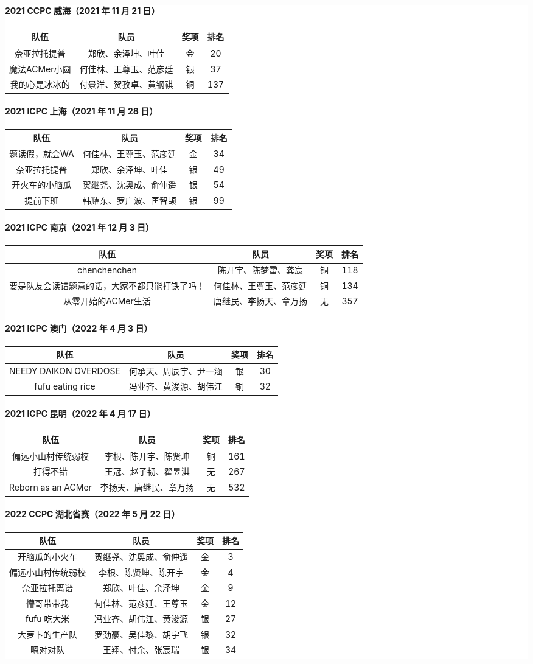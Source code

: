 #### 2021 CCPC 威海（2021 年 11 月 21 日）

|      队伍      |          队员          | 奖项  | 排名  |
| :------------: | :--------------------: | :---: | :---: |
|  奈亚拉托提普  |   郑欣、余泽坤、叶佳   |  金   |  20   |
| 魔法ACMer小圆  | 何佳林、王尊玉、范彦廷 |  银   |  37   |
| 我的心是冰冰的 | 付景洋、贺孜卓、黄钢祺 |  铜   |  137  |

#### 2021 ICPC 上海（2021 年 11 月 28 日）

|      队伍      |          队员          | 奖项  | 排名  |
| :------------: | :--------------------: | :---: | :---: |
| 题读假，就会WA | 何佳林、王尊玉、范彦廷 |  金   |  34   |
|  奈亚拉托提普  |   郑欣、余泽坤、叶佳   |  银   |  49   |
| 开火车的小脑瓜 | 贺继尧、沈奥成、俞仲遥 |  银   |  54   |
|    提前下班    | 韩耀东、罗广波、匡智颉 |  银   |  99   |

#### 2021 ICPC 南京（2021 年 12 月 3 日）

|                      队伍                      |          队员          | 奖项  | 排名  |
| :--------------------------------------------: | :--------------------: | :---: | :---: |
|                  chenchenchen                  |  陈开宇、陈梦雷、龚宸  |  铜   |  118  |
| 要是队友会读错题意的话，大家不都只能打铁了吗！ | 何佳林、王尊玉、范彦廷 |  铜   |  134  |
|              从零开始的ACMer生活               | 唐继民、李扬天、章万扬 |  无   |  357  |

#### 2021 ICPC 澳门（2022 年 4 月 3 日）

|         队伍          |          队员          | 奖项  | 排名  |
| :-------------------: | :--------------------: | :---: | :---: |
| NEEDY DAIKON OVERDOSE | 何承天、周辰宇、尹一涵 |  银   |  30   |
|   fufu eating rice    | 冯业齐、黄浚源、胡伟江 |  铜   |  32   |

#### 2021 ICPC 昆明（2022 年 4 月 17 日）

|        队伍        |          队员          | 奖项  | 排名  |
| :----------------: | :--------------------: | :---: | :---: |
| 偏远小山村传统弱校 |  李根、陈开宇、陈贤坤  |  铜   |  161  |
|      打得不错      |  王冠、赵子韧、翟昱淇  |  无   |  267  |
| Reborn as an ACMer | 李扬天、唐继民、章万扬 |  无   |  532  |

#### 2022 CCPC 湖北省赛（2022 年 5 月 22 日）

|               队伍               |          队员          | 奖项  | 排名  |
| :------------------------------: | :--------------------: | :---: | :---: |
|          开脑瓜的小火车          | 贺继尧、沈奥成、俞仲遥 |  金   |   3   |
|        偏远小山村传统弱校        |  李根、陈贤坤、陈开宇  |  金   |   4   |
|           奈亚拉托离谱           |   郑欣、叶佳、余泽坤   |  金   |   9   |
|            懵哥带带我            | 何佳林、范彦廷、王尊玉 |  金   |  12   |
|           fufu 吃大米            | 冯业齐、胡伟江、黄浚源 |  银   |  27   |
|          大萝卜的生产队          | 罗劲豪、吴佳黎、胡宇飞 |  银   |  32   |
|             嗯对对队             |   王翔、付余、张宸瑞   |  银   |  34   |